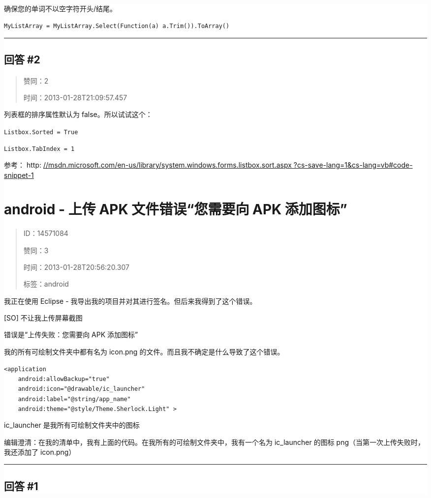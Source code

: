 确保您的单词不以空字符开头/结尾。

```
MyListArray = MyListArray.Select(Function(a) a.Trim()).ToArray() 
```

* * *

## 回答 #2

> 赞同：2
> 
> 时间：2013-01-28T21:09:57.457

列表框的排序属性默认为 false。所以试试这个：

`Listbox.Sorted = True`

`Listbox.TabIndex = 1`

参考： http: [//msdn.microsoft.com/en-us/library/system.windows.forms.listbox.sort.aspx ?cs-save-lang=1&cs-lang=vb#code-snippet-1](http://msdn.microsoft.com/en-us/library/system.windows.forms.listbox.sort.aspx?cs-save-lang=1&cs-lang=vb#code-snippet-1)

# android - 上传 APK 文件错误“您需要向 APK 添加图标”

> ID：14571084
> 
> 赞同：3
> 
> 时间：2013-01-28T20:56:20.307
> 
> 标签：android

我正在使用 Eclipse - 我导出我的项目并对其进行签名。但后来我得到了这个错误。

[SO] 不让我上传屏幕截图

错误是“上传失败：您需要向 APK 添加图标”

我的所有可绘制文件夹中都有名为 icon.png 的文件。而且我不确定是什么导致了这个错误。

```
<application
    android:allowBackup="true"
    android:icon="@drawable/ic_launcher"
    android:label="@string/app_name"
    android:theme="@style/Theme.Sherlock.Light" > 
```

ic_launcher 是我所有可绘制文件夹中的图标

编辑澄清：在我的清单中，我有上面的代码。在我所有的可绘制文件夹中，我有一个名为 ic_launcher 的图标 png（当第一次上传失败时，我还添加了 icon.png）

* * *

## 回答 #1
